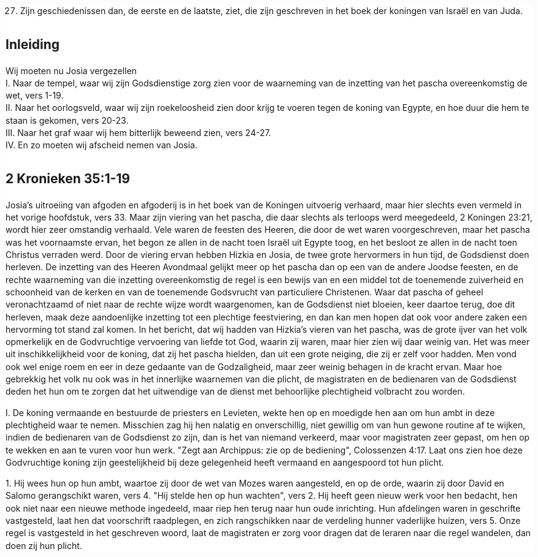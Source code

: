 27. Zijn geschiedenissen dan, de eerste en de laatste, ziet, die zijn geschreven in het boek der koningen van Israël en van Juda. 

## Inleiding

Wij moeten nu Josia vergezellen  
I. Naar de tempel, waar wij zijn Godsdienstige zorg zien voor de waarneming van de inzetting van het pascha overeenkomstig de wet, vers 1-19.  
II. Naar het oorlogsveld, waar wij zijn roekeloosheid zien door krijg te voeren tegen de koning van Egypte, en hoe duur die hem te staan is gekomen, vers 20-23.  
III. Naar het graf waar wij hem bitterlijk beweend zien, vers 24-27.  
IV. En zo moeten wij afscheid nemen van Josia.   

## 2 Kronieken 35:1-19 

Josia’s uitroeiing van afgoden en afgoderij is in het boek van de Koningen uitvoerig verhaard, maar hier slechts even vermeld in het vorige hoofdstuk, vers 33. Maar zijn viering van het pascha, die daar slechts als terloops werd meegedeeld, 2 Koningen 23:21, wordt hier zeer omstandig verhaald. Vele waren de feesten des Heeren, die door de wet waren voorgeschreven, maar het pascha was het voornaamste ervan, het begon ze allen in de nacht toen Israël uit Egypte toog, en het besloot ze allen in de nacht toen Christus verraden werd. Door de viering ervan hebben Hizkia en Josia, de twee grote hervormers in hun tijd, de Godsdienst doen herleven. De inzetting van des Heeren Avondmaal gelijkt meer op het pascha dan op een van de andere Joodse feesten, en de rechte waarneming van die inzetting overeenkomstig de regel is een bewijs van en een middel tot de toenemende zuiverheid en schoonheid van de kerken en van de toenemende Godsvrucht van particuliere Christenen. Waar dat pascha of geheel veronachtzaamd of niet naar de rechte wijze wordt waargenomen, kan de Godsdienst niet bloeien, keer daartoe terug, doe dit herleven, maak deze aandoenlijke inzetting tot een plechtige feestviering, en dan kan men hopen dat ook voor andere zaken een hervorming tot stand zal komen. In het bericht, dat wij hadden van Hizkia’s vieren van het pascha, was de grote ijver van het volk opmerkelijk en de Godvruchtige vervoering van liefde tot God, waarin zij waren, maar hier zien wij daar weinig van. Het was meer uit inschikkelijkheid voor de koning, dat zij het pascha hielden, dan uit een grote neiging, die zij er zelf voor hadden. Men vond ook wel enige roem en eer in deze gedaante van de Godzaligheid, maar zeer weinig behagen in de kracht ervan. Maar hoe gebrekkig het volk nu ook was in het innerlijke waarnemen van die plicht, de magistraten en de bedienaren van de Godsdienst deden het hun om te zorgen dat het uitwendige van de dienst met behoorlijke plechtigheid volbracht zou worden.

I. De koning vermaande en bestuurde de priesters en Levieten, wekte hen op en moedigde hen aan om hun ambt in deze plechtigheid waar te nemen. Misschien zag hij hen nalatig en onverschillig, niet gewillig om van hun gewone routine af te wijken, indien de bedienaren van de Godsdienst zo zijn, dan is het van niemand verkeerd, maar voor magistraten zeer gepast, om hen op te wekken en aan te vuren voor hun werk. "Zegt aan Archippus: zie op de bediening", Colossenzen 4:17. Laat ons zien hoe deze Godvruchtige koning zijn geestelijkheid bij deze gelegenheid heeft vermaand en aangespoord tot hun plicht.

1\. Hij wees hun op hun ambt, waartoe zij door de wet van Mozes waren aangesteld, en op de orde, waarin zij door David en Salomo gerangschikt waren, vers 4. "Hij stelde hen op hun wachten", vers 2. Hij heeft geen nieuw werk voor hen bedacht, hen ook niet naar een nieuwe methode ingedeeld, maar riep hen terug naar hun oude inrichting. Hun afdelingen waren in geschrifte vastgesteld, laat hen dat voorschrift raadplegen, en zich rangschikken naar de verdeling hunner vaderlijke huizen, vers 5. Onze regel is vastgesteld in het geschreven woord, laat de magistraten er zorg voor dragen dat de leraren naar die regel wandelen, dan doen zij hun plicht.
